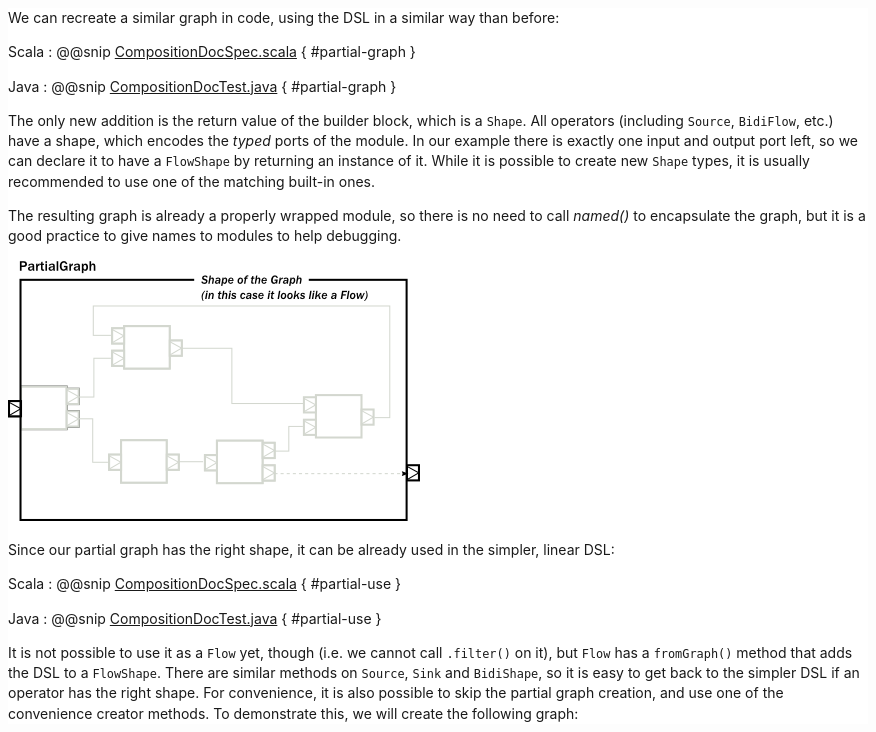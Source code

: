 We can recreate a similar graph in code, using the DSL in a similar way than before:

Scala
:   @@snip [CompositionDocSpec.scala](/gemini-docs/src/test/scala/docs/stream/CompositionDocSpec.scala) { #partial-graph }

Java
:   @@snip [CompositionDocTest.java](/gemini-docs/src/test/java/jdocs/stream/CompositionDocTest.java) { #partial-graph }

The only new addition is the return value of the builder block, which is a `Shape`. All operators (including
`Source`, `BidiFlow`, etc.) have a shape, which encodes the *typed* ports of the module. In our example
there is exactly one input and output port left, so we can declare it to have a `FlowShape` by returning an
instance of it. While it is possible to create new `Shape` types, it is usually recommended to use one of the
matching built-in ones.

The resulting graph is already a properly wrapped module, so there is no need to call *named()* to encapsulate the graph, but
it is a good practice to give names to modules to help debugging.

![compose_graph_shape.png](../images/compose_graph_shape.png)

Since our partial graph has the right shape, it can be already used in the simpler, linear DSL:

Scala
:   @@snip [CompositionDocSpec.scala](/gemini-docs/src/test/scala/docs/stream/CompositionDocSpec.scala) { #partial-use }

Java
:   @@snip [CompositionDocTest.java](/gemini-docs/src/test/java/jdocs/stream/CompositionDocTest.java) { #partial-use }

It is not possible to use it as a `Flow` yet, though (i.e. we cannot call `.filter()` on it), but `Flow`
has a `fromGraph()` method that adds the DSL to a `FlowShape`. There are similar methods on `Source`,
`Sink` and `BidiShape`, so it is easy to get back to the simpler DSL if an operator has the right shape.
For convenience, it is also possible to skip the partial graph creation, and use one of the convenience creator methods.
To demonstrate this, we will create the following graph:
